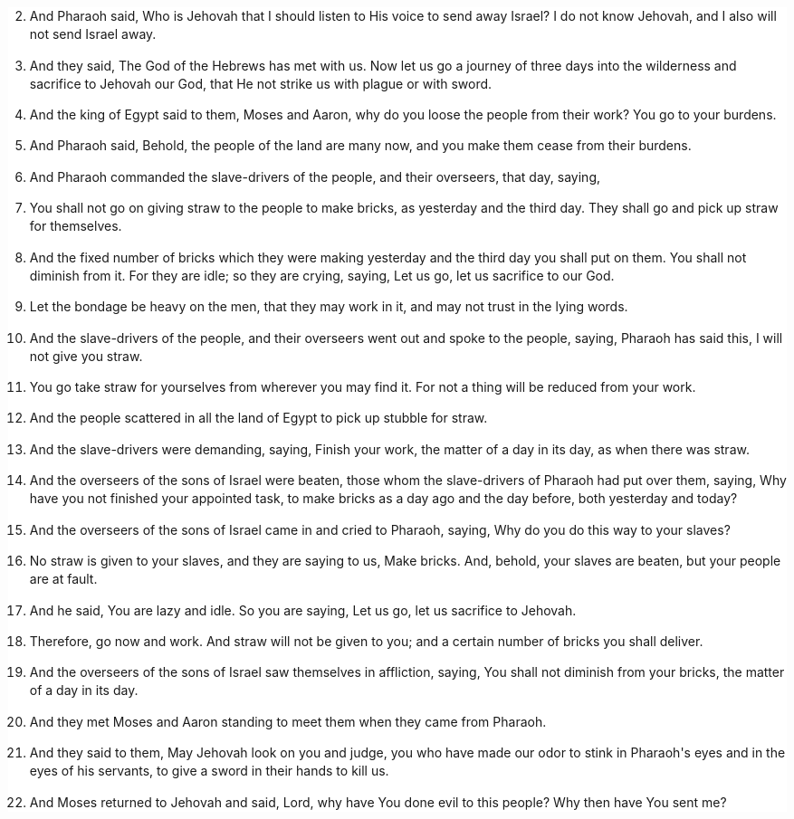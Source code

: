 2. And Pharaoh said, Who is Jehovah that I should listen to His voice to send away Israel? I do not know Jehovah, and I also will not send Israel away.   

3. And they said, The God of the Hebrews has met with us. Now let us go a journey of three days into the wilderness and sacrifice to Jehovah our God, that He not strike us with plague or with sword.

4. And the king of Egypt said to them, Moses and Aaron, why do you loose the people from their work? You go to your burdens.

5. And Pharaoh said, Behold, the people of the land are many now, and you make them cease from their burdens.

6. And Pharaoh commanded the slave-drivers of the people, and their overseers, that day, saying,

7. You shall not go on giving straw to the people to make bricks, as yesterday and the third day. They shall go and pick up straw for themselves.

8. And the fixed number of bricks which they were making yesterday and the third day you shall put on them. You shall not diminish from it. For they are idle; so they are crying, saying, Let us go, let us sacrifice to our God.

9. Let the bondage be heavy on the men, that they may work in it, and may not trust in the lying words.   

10. And the slave-drivers of the people, and their overseers went out and spoke to the people, saying, Pharaoh has said this, I will not give you straw.

11. You go take straw for yourselves from wherever you may find it. For not a thing will be reduced from your work.

12. And the people scattered in all the land of Egypt to pick up stubble for straw.

13. And the slave-drivers were demanding, saying, Finish your work, the matter of a day in its day, as when there was straw.

14. And the overseers of the sons of Israel were beaten, those whom the slave-drivers of Pharaoh had put over them, saying, Why have you not finished your appointed task, to make bricks as a day ago and the day before, both yesterday and today?   

15. And the overseers of the sons of Israel came in and cried to Pharaoh, saying, Why do you do this way to your slaves?

16. No straw is given to your slaves, and they are saying to us, Make bricks. And, behold, your slaves are beaten, but your people are at fault.

17. And he said, You are lazy and idle. So you are saying, Let us go, let us sacrifice to Jehovah.

18. Therefore, go now and work. And straw will not be given to you; and a certain number of bricks you shall deliver.

19. And the overseers of the sons of Israel saw themselves in affliction, saying, You shall not diminish from your bricks, the matter of a day in its day.

20. And they met Moses and Aaron standing to meet them when they came from Pharaoh.

21. And they said to them, May Jehovah look on you and judge, you who have made our odor to stink in Pharaoh's eyes and in the eyes of his servants, to give a sword in their hands to kill us.

22. And Moses returned to Jehovah and said, Lord, why have You done evil to this people? Why then have You sent me?
